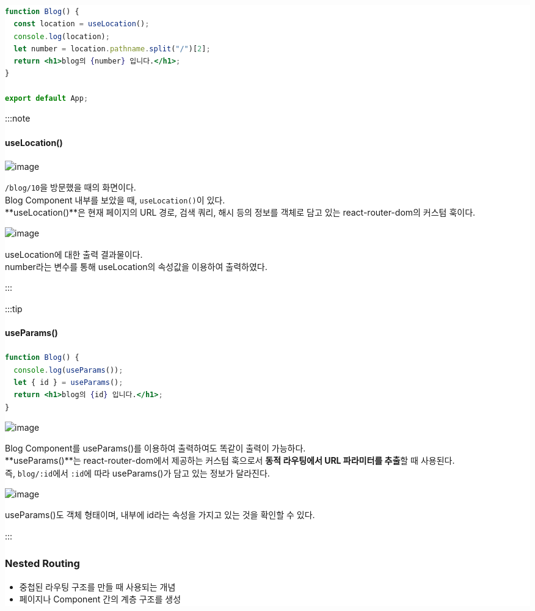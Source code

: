 ```jsx
function Blog() {
  const location = useLocation();
  console.log(location);
  let number = location.pathname.split("/")[2];
  return <h1>blog의 {number} 입니다.</h1>;
}

export default App;
```

:::note

#### **useLocation()**

![image](https://github.com/JJamVa/JJamVa/assets/80045006/2da87a45-60b1-4ee0-a780-71c4f7463de4)

`/blog/10`을 방문했을 때의 화면이다.<br/>
Blog Component 내부를 보았을 때, `useLocation()`이 있다.<br/>
**useLocation()**은 현재 페이지의 URL 경로, 검색 쿼리, 해시 등의 정보를 객체로 담고 있는 react-router-dom의 커스텀 훅이다.<br/>

![image](https://github.com/JJamVa/JJamVa/assets/80045006/240cc569-c0e9-43b1-9713-18d9f07a1cda)

useLocation에 대한 출력 결과물이다.<br/>
number라는 변수를 통해 useLocation의 속성값을 이용하여 출력하였다.<br/>

:::

:::tip

#### **useParams()**

```jsx
function Blog() {
  console.log(useParams());
  let { id } = useParams();
  return <h1>blog의 {id} 입니다.</h1>;
}
```

![image](https://github.com/JJamVa/JJamVa/assets/80045006/8273c4ab-628d-460f-9bed-22f3eaf6d7b8)

Blog Component를 useParams()를 이용하여 출력하여도 똑같이 출력이 가능하다.<br/>
**useParams()**는 react-router-dom에서 제공하는 커스텀 훅으로서 **동적 라우팅에서 URL 파라미터를 추출**할 때 사용된다.<br/>
즉, `blog/:id`에서 `:id`에 따라 useParams()가 담고 있는 정보가 달라진다.<br/>

![image](https://github.com/JJamVa/JJamVa/assets/80045006/888c87ac-7a62-4cab-a900-7b8a43d21919)

useParams()도 객체 형태이며, 내부에 id라는 속성을 가지고 있는 것을 확인할 수 있다.<br/>

:::

### Nested Routing

- 중첩된 라우팅 구조를 만들 때 사용되는 개념
- 페이지나 Component 간의 계층 구조를 생성
